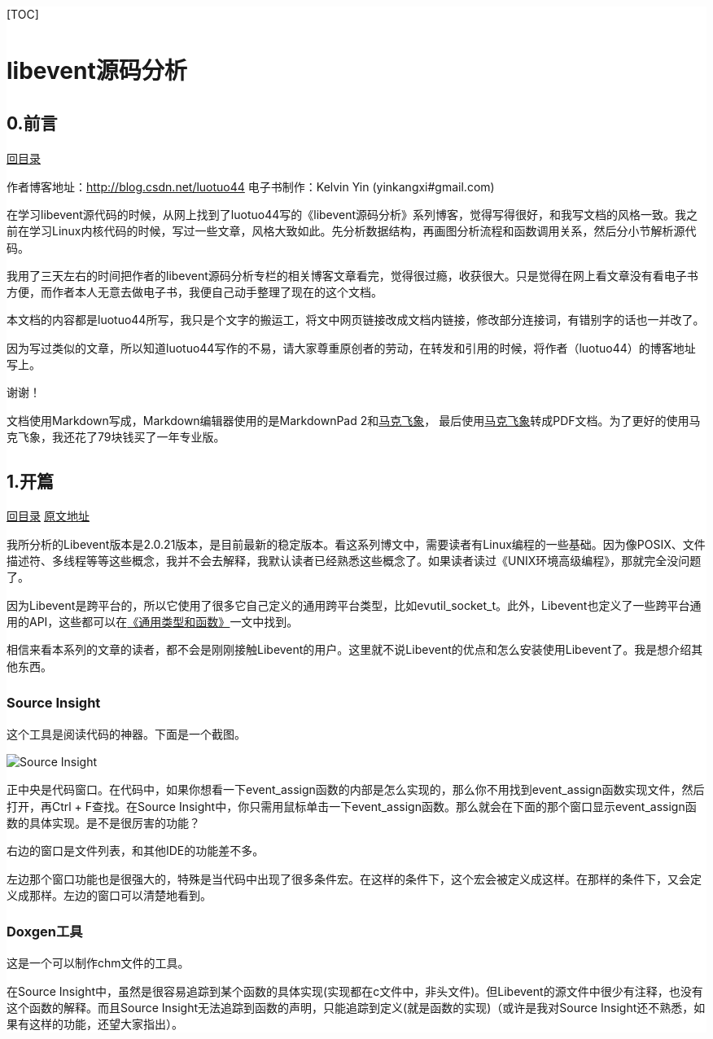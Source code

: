 <span id="toc"></span>

[TOC]

# libevent源码分析

## 0.前言 
[回目录](#toc)

作者博客地址：http://blog.csdn.net/luotuo44
电子书制作：Kelvin Yin (yinkangxi#gmail.com)

在学习libevent源代码的时候，从网上找到了luotuo44写的《libevent源码分析》系列博客，觉得写得很好，和我写文档的风格一致。我之前在学习Linux内核代码的时候，写过一些文章，风格大致如此。先分析数据结构，再画图分析流程和函数调用关系，然后分小节解析源代码。

我用了三天左右的时间把作者的libevent源码分析专栏的相关博客文章看完，觉得很过瘾，收获很大。只是觉得在网上看文章没有看电子书方便，而作者本人无意去做电子书，我便自己动手整理了现在的这个文档。

本文档的内容都是luotuo44所写，我只是个文字的搬运工，将文中网页链接改成文档内链接，修改部分连接词，有错别字的话也一并改了。

因为写过类似的文章，所以知道luotuo44写作的不易，请大家尊重原创者的劳动，在转发和引用的时候，将作者（luotuo44）的博客地址写上。

谢谢！

文档使用Markdown写成，Markdown编辑器使用的是MarkdownPad 2和[马克飞象](https://maxiang.io/)， 最后使用[马克飞象](https://maxiang.io/)转成PDF文档。为了更好的使用马克飞象，我还花了79块钱买了一年专业版。

<span id="open"></span>
## 1.开篇
[回目录](#toc) [原文地址](http://blog.csdn.net/luotuo44/article/details/38300779)

我所分析的Libevent版本是2.0.21版本，是目前最新的稳定版本。看这系列博文中，需要读者有Linux编程的一些基础。因为像POSIX、文件描述符、多线程等等这些概念，我并不会去解释，我默认读者已经熟悉这些概念了。如果读者读过《UNIX环境高级编程》，那就完全没问题了。

因为Libevent是跨平台的，所以它使用了很多它自己定义的通用跨平台类型，比如evutil_socket_t。此外，Libevent也定义了一些跨平台通用的API，这些都可以在[《通用类型和函数》](#common-type-and-function)一文中找到。

相信来看本系列的文章的读者，都不会是刚刚接触Libevent的用户。这里就不说Libevent的优点和怎么安装使用Libevent了。我是想介绍其他东西。

### Source Insight

这个工具是阅读代码的神器。下面是一个截图。

![Source Insight](http://img.blog.csdn.net/20140918154043626?watermark/2/text/aHR0cDovL2Jsb2cuY3Nkbi5uZXQvbHVvdHVvNDQ=/font/5a6L5L2T/fontsize/400/fill/I0JBQkFCMA==/dissolve/70/gravity/SouthEast)

正中央是代码窗口。在代码中，如果你想看一下event_assign函数的内部是怎么实现的，那么你不用找到event_assign函数实现文件，然后打开，再Ctrl + F查找。在Source Insight中，你只需用鼠标单击一下event_assign函数。那么就会在下面的那个窗口显示event_assign函数的具体实现。是不是很厉害的功能？

右边的窗口是文件列表，和其他IDE的功能差不多。

左边那个窗口功能也是很强大的，特殊是当代码中出现了很多条件宏。在这样的条件下，这个宏会被定义成这样。在那样的条件下，又会定义成那样。左边的窗口可以清楚地看到。

### Doxgen工具

这是一个可以制作chm文件的工具。

在Source Insight中，虽然是很容易追踪到某个函数的具体实现(实现都在c文件中，非头文件)。但Libevent的源文件中很少有注释，也没有这个函数的解释。而且Source Insight无法追踪到函数的声明，只能追踪到定义(就是函数的实现)（或许是我对Source Insight还不熟悉，如果有这样的功能，还望大家指出）。
